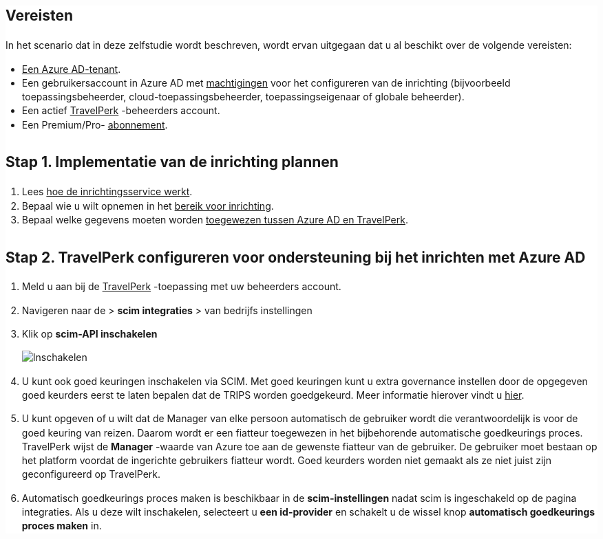 ## <a name="prerequisites"></a>Vereisten

In het scenario dat in deze zelfstudie wordt beschreven, wordt ervan uitgegaan dat u al beschikt over de volgende vereisten:

- [Een Azure AD-tenant](https://docs.microsoft.com/azure/active-directory/develop/quickstart-create-new-tenant).
- Een gebruikersaccount in Azure AD met [machtigingen](https://docs.microsoft.com/azure/active-directory/users-groups-roles/directory-assign-admin-roles) voor het configureren van de inrichting (bijvoorbeeld toepassingsbeheerder, cloud-toepassingsbeheerder, toepassingseigenaar of globale beheerder).
- Een actief [TravelPerk](https://app.travelperk.com/signup) -beheerders account.
- Een Premium/Pro- [abonnement](https://www.travelperk.com/pricing/).


## <a name="step-1-plan-your-provisioning-deployment"></a>Stap 1. Implementatie van de inrichting plannen

1. Lees [hoe de inrichtingsservice werkt](https://docs.microsoft.com/azure/active-directory/manage-apps/user-provisioning).
2. Bepaal wie u wilt opnemen in het [bereik voor inrichting](https://docs.microsoft.com/azure/active-directory/manage-apps/define-conditional-rules-for-provisioning-user-accounts).
3. Bepaal welke gegevens moeten worden [toegewezen tussen Azure AD en TravelPerk](https://docs.microsoft.com/azure/active-directory/manage-apps/customize-application-attributes).

## <a name="step-2-configure-travelperk-to-support-provisioning-with-azure-ad"></a>Stap 2. TravelPerk configureren voor ondersteuning bij het inrichten met Azure AD

1. Meld u aan bij de [TravelPerk](https://app.travelperk.com/company/integrations/scim) -toepassing met uw beheerders account.

2. Navigeren naar de  >  **scim integraties**  >   van bedrijfs instellingen

3. Klik op **scim-API inschakelen**

   ![Inschakelen](./media/travelperk-provisioning-tutorial/configuration.png)

4. U kunt ook goed keuringen inschakelen via SCIM. Met goed keuringen kunt u extra governance instellen door de opgegeven goed keurders eerst te laten bepalen dat de TRIPS worden goedgekeurd. Meer informatie hierover vindt u [hier](https://support.travelperk.com/hc/en-us/articles/360044168971-How-do-approval-processes-work-).

5. U kunt opgeven of u wilt dat de Manager van elke persoon automatisch de gebruiker wordt die verantwoordelijk is voor de goed keuring van reizen. Daarom wordt er een fiatteur toegewezen in het bijbehorende automatische goedkeurings proces. TravelPerk wijst de **Manager** -waarde van Azure toe aan de gewenste fiatteur van de gebruiker. De gebruiker moet bestaan op het platform voordat de ingerichte gebruikers fiatteur wordt.
Goed keurders worden niet gemaakt als ze niet juist zijn geconfigureerd op TravelPerk.

6. Automatisch goedkeurings proces maken is beschikbaar in de **scim-instellingen** nadat scim is ingeschakeld op de pagina integraties. Als u deze wilt inschakelen, selecteert u **een id-provider** en schakelt u de wissel knop **automatisch goedkeurings proces maken** in.
